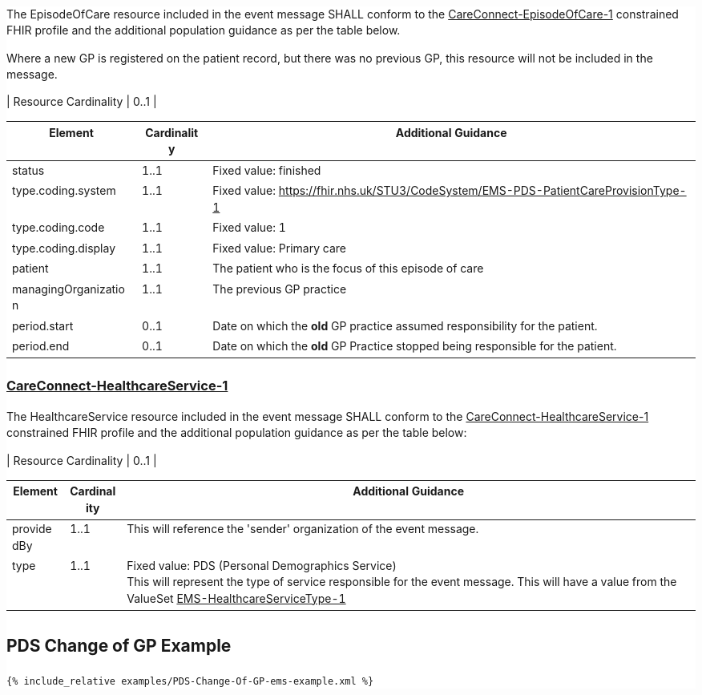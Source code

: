 The EpisodeOfCare resource included in the event message SHALL conform to the [CareConnect-EpisodeOfCare-1](https://simplifier.net/hl7fhircareconnectbaselineforstu3/CareConnect-EpisodeOfCare-1) constrained FHIR profile and the additional population guidance as per the table below.

Where a new GP is registered on the patient record, but there was no previous GP, this resource will not be included in the message.

| Resource Cardinality | 0..1 |

| Element | Cardinality | Additional Guidance |
| --- | --- | --- |
| status | 1..1 | Fixed value: finished |
| type.coding.system | 1..1 | Fixed value: https://fhir.nhs.uk/STU3/CodeSystem/EMS-PDS-PatientCareProvisionType-1 |
| type.coding.code | 1..1 | Fixed value: 1 |
| type.coding.display | 1..1 | Fixed value: Primary care |
| patient | 1..1 | The patient who is the focus of this episode of care |
| managingOrganization | 1..1  | The previous GP practice |
| period.start | 0..1 | Date on which the **old** GP practice assumed responsibility for the patient. |
| period.end | 0..1 | Date on which the **old** GP Practice stopped being responsible for the patient. |


### [CareConnect-HealthcareService-1](https://simplifier.net/hl7fhircareconnectbaselineforstu3/CareConnect-HealthcareService-1)

The HealthcareService resource included in the event message SHALL conform to the [CareConnect-HealthcareService-1](https://simplifier.net/hl7fhircareconnectbaselineforstu3/CareConnect-HealthcareService-1) constrained FHIR profile and the additional population guidance as per the table below:

| Resource Cardinality | 0..1 |

| Element | Cardinality | Additional Guidance |
| --- | --- | --- |
| providedBy | 1..1 | This will reference the 'sender' organization of the event message. |
| type | 1..1 | Fixed value: PDS (Personal Demographics Service)<br/>This will represent the type of service responsible for the event message. This will have a value from the ValueSet [EMS-HealthcareServiceType-1](https://fhir.nhs.uk/STU3/ValueSet/EMS-HealthcareServiceType-1) |

## PDS Change of GP Example ##

```xml
{% include_relative examples/PDS-Change-Of-GP-ems-example.xml %}
```
